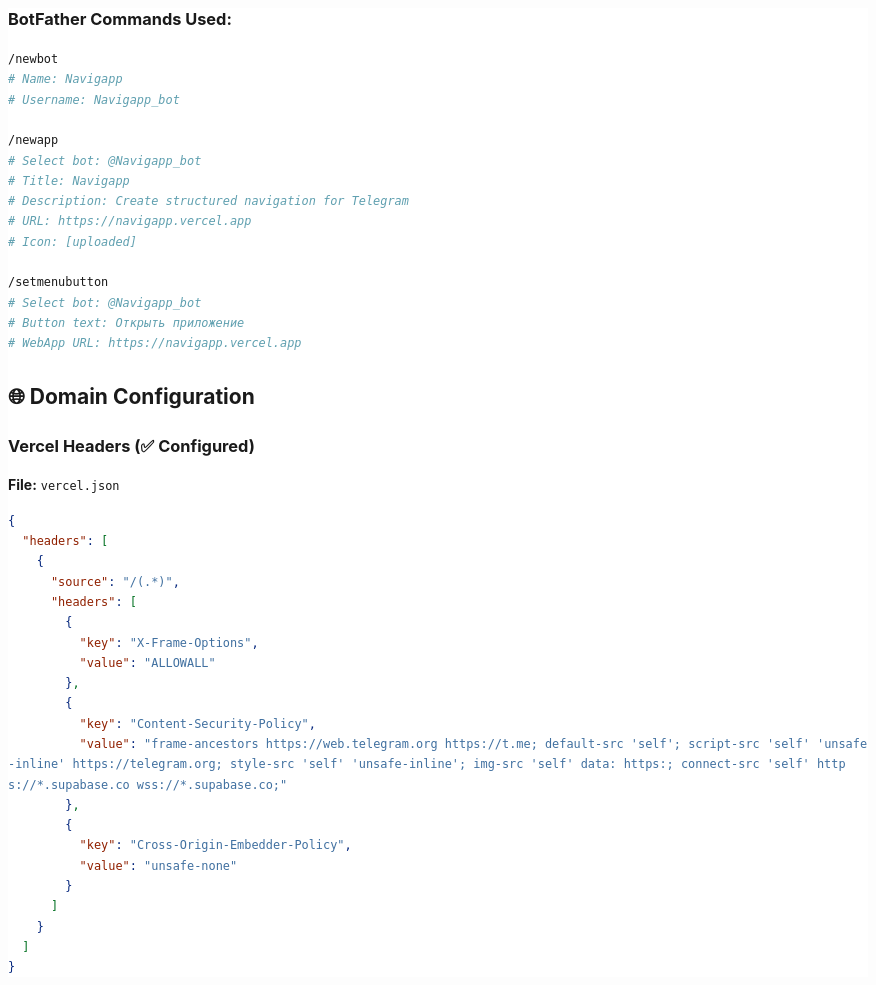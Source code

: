 ### BotFather Commands Used:

```bash
/newbot
# Name: Navigapp
# Username: Navigapp_bot

/newapp
# Select bot: @Navigapp_bot
# Title: Navigapp
# Description: Create structured navigation for Telegram
# URL: https://navigapp.vercel.app
# Icon: [uploaded]

/setmenubutton
# Select bot: @Navigapp_bot
# Button text: Открыть приложение
# WebApp URL: https://navigapp.vercel.app
```

## 🌐 Domain Configuration

### Vercel Headers (✅ Configured)

**File:** `vercel.json`

```json
{
  "headers": [
    {
      "source": "/(.*)",
      "headers": [
        {
          "key": "X-Frame-Options",
          "value": "ALLOWALL"
        },
        {
          "key": "Content-Security-Policy",
          "value": "frame-ancestors https://web.telegram.org https://t.me; default-src 'self'; script-src 'self' 'unsafe-inline' https://telegram.org; style-src 'self' 'unsafe-inline'; img-src 'self' data: https:; connect-src 'self' https://*.supabase.co wss://*.supabase.co;"
        },
        {
          "key": "Cross-Origin-Embedder-Policy",
          "value": "unsafe-none"
        }
      ]
    }
  ]
}
```
